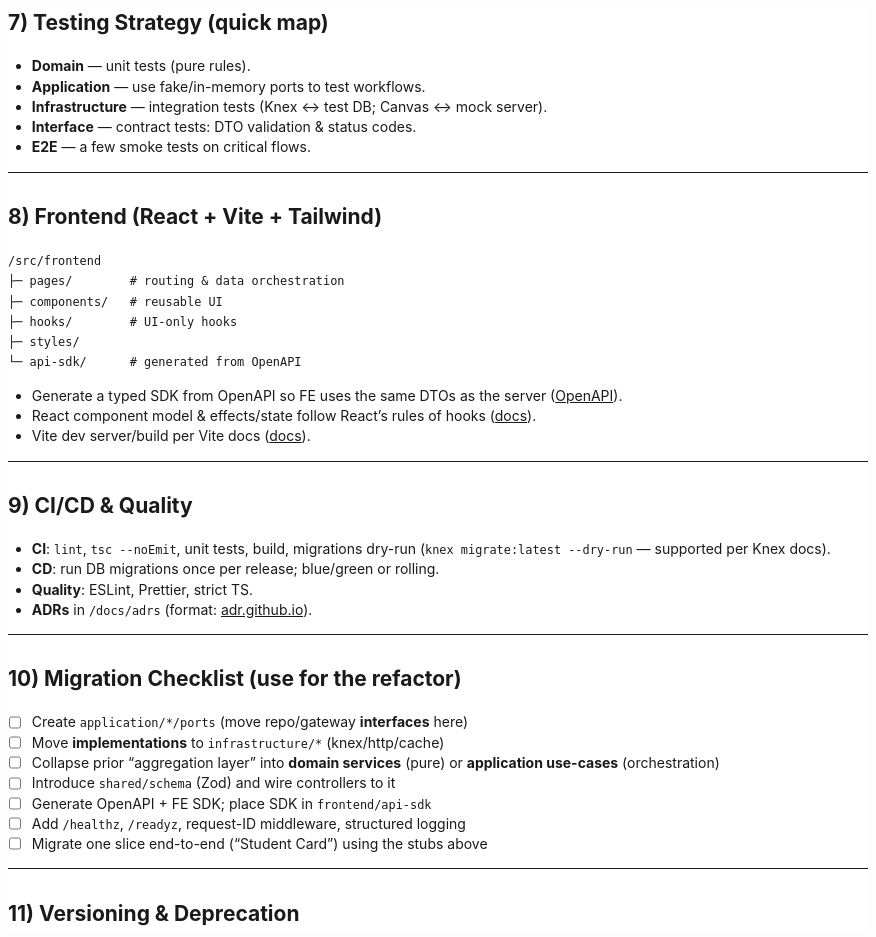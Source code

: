 
## 7) Testing Strategy (quick map)

- **Domain** — unit tests (pure rules).  
- **Application** — use fake/in-memory ports to test workflows.  
- **Infrastructure** — integration tests (Knex ↔ test DB; Canvas ↔ mock server).  
- **Interface** — contract tests: DTO validation & status codes.  
- **E2E** — a few smoke tests on critical flows.

---

## 8) Frontend (React + Vite + Tailwind)

```
/src/frontend
├─ pages/        # routing & data orchestration
├─ components/   # reusable UI
├─ hooks/        # UI-only hooks
├─ styles/
└─ api-sdk/      # generated from OpenAPI
```

- Generate a typed SDK from OpenAPI so FE uses the same DTOs as the server ([OpenAPI](https://www.openapis.org/)).  
- React component model & effects/state follow React’s rules of hooks ([docs](https://react.dev/)).  
- Vite dev server/build per Vite docs ([docs](https://vitejs.dev/)).

---

## 9) CI/CD & Quality

- **CI**: `lint`, `tsc --noEmit`, unit tests, build, migrations dry-run (`knex migrate:latest --dry-run` — supported per Knex docs).  
- **CD**: run DB migrations once per release; blue/green or rolling.  
- **Quality**: ESLint, Prettier, strict TS.  
- **ADRs** in `/docs/adrs` (format: [adr.github.io](https://adr.github.io/)).

---

## 10) Migration Checklist (use for the refactor)

- [ ] Create `application/*/ports` (move repo/gateway **interfaces** here)  
- [ ] Move **implementations** to `infrastructure/*` (knex/http/cache)  
- [ ] Collapse prior “aggregation layer” into **domain services** (pure) or **application use-cases** (orchestration)  
- [ ] Introduce `shared/schema` (Zod) and wire controllers to it  
- [ ] Generate OpenAPI + FE SDK; place SDK in `frontend/api-sdk`  
- [ ] Add `/healthz`, `/readyz`, request-ID middleware, structured logging  
- [ ] Migrate one slice end-to-end (“Student Card”) using the stubs above

---

## 11) Versioning & Deprecation
